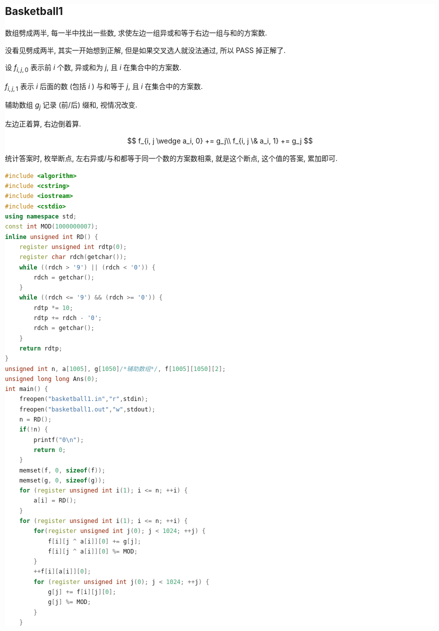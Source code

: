 ## Basketball1

数组劈成两半, 每一半中找出一些数, 求使左边一组异或和等于右边一组与和的方案数.

没看见劈成两半, 其实一开始想到正解, 但是如果交叉选人就没法通过, 所以 PASS 掉正解了.

设 $f_{i, j, 0}$ 表示前 $i$ 个数, 异或和为 $j$, 且 $i$ 在集合中的方案数.

$f_{i, j, 1}$ 表示 $i$ 后面的数 (包括 $i$ ) 与和等于 $j$, 且 $i$ 在集合中的方案数.

辅助数组 $g_j$ 记录 (前/后) 缀和, 视情况改变.

左边正着算, 右边倒着算.

$$
f_{i, j \wedge a_i, 0} += g_j\\
f_{i, j \& a_i, 1} += g_j
$$

统计答案时, 枚举断点, 左右异或/与和都等于同一个数的方案数相乘, 就是这个断点, 这个值的答案, 累加即可.

```cpp
#include <algorithm>
#include <cstring>
#include <iostream>
#include <cstdio>
using namespace std;
const int MOD(1000000007);
inline unsigned int RD() {
	register unsigned int rdtp(0);
	register char rdch(getchar());
	while ((rdch > '9') || (rdch < '0')) {
		rdch = getchar();
	}
	while ((rdch <= '9') && (rdch >= '0')) {
		rdtp *= 10;
		rdtp += rdch - '0'; 
		rdch = getchar();
	}
	return rdtp;
}
unsigned int n, a[1005], g[1050]/*辅助数组*/, f[1005][1050][2];
unsigned long long Ans(0);
int main() {
	freopen("basketball1.in","r",stdin);
	freopen("basketball1.out","w",stdout);
	n = RD();
	if(!n) {
		printf("0\n");
		return 0;
	}
	memset(f, 0, sizeof(f));
	memset(g, 0, sizeof(g));
	for (register unsigned int i(1); i <= n; ++i) {
		a[i] = RD();
	}
	for (register unsigned int i(1); i <= n; ++i) {
		for(register unsigned int j(0); j < 1024; ++j) {
			f[i][j ^ a[i]][0] += g[j];
			f[i][j ^ a[i]][0] %= MOD;
		}
		++f[i][a[i]][0];
		for (register unsigned int j(0); j < 1024; ++j) {
			g[j] += f[i][j][0];
			g[j] %= MOD;
		}
	}
```